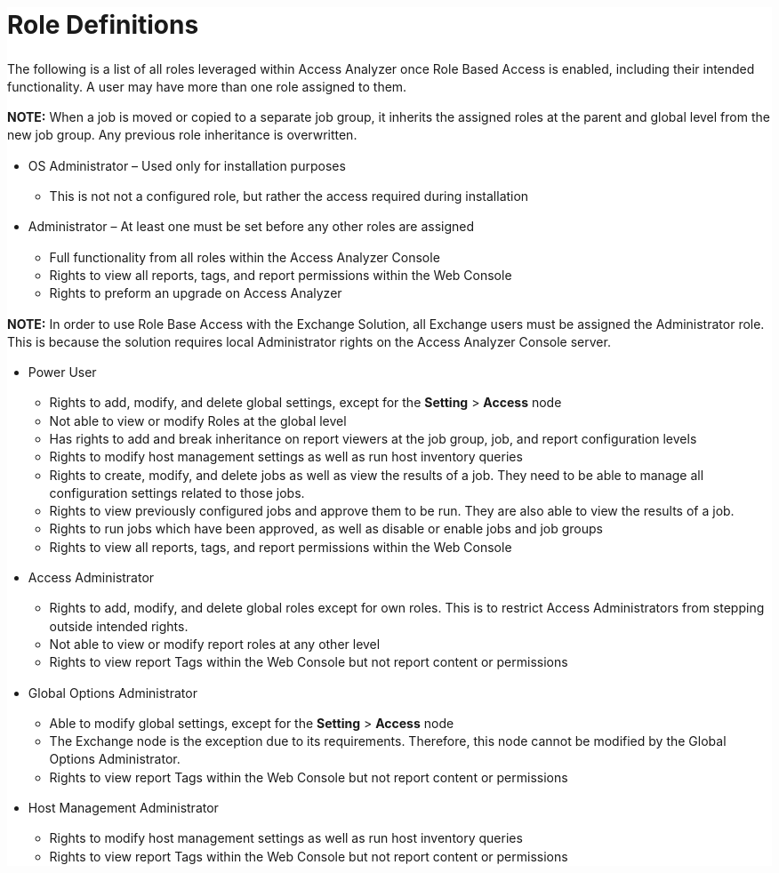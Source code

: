 # Role Definitions

The following is a list of all roles leveraged within Access Analyzer once Role Based Access is
enabled, including their intended functionality. A user may have more than one role assigned to
them.

**NOTE:** When a job is moved or copied to a separate job group, it inherits the assigned roles at
the parent and global level from the new job group. Any previous role inheritance is overwritten.

- OS Administrator – Used only for installation purposes

  - This is not not a configured role, but rather the access required during installation

- Administrator – At least one must be set before any other roles are assigned

  - Full functionality from all roles within the Access Analyzer Console
  - Rights to view all reports, tags, and report permissions within the Web Console
  - Rights to preform an upgrade on Access Analyzer

**NOTE:** In order to use Role Base Access with the Exchange Solution, all Exchange users must be
assigned the Administrator role. This is because the solution requires local Administrator rights on
the Access Analyzer Console server.

- Power User

  - Rights to add, modify, and delete global settings, except for the **Setting** > **Access**
    node
  - Not able to view or modify Roles at the global level
  - Has rights to add and break inheritance on report viewers at the job group, job, and report
    configuration levels
  - Rights to modify host management settings as well as run host inventory queries
  - Rights to create, modify, and delete jobs as well as view the results of a job. They need to
    be able to manage all configuration settings related to those jobs.
  - Rights to view previously configured jobs and approve them to be run. They are also able to
    view the results of a job.
  - Rights to run jobs which have been approved, as well as disable or enable jobs and job groups
  - Rights to view all reports, tags, and report permissions within the Web Console

- Access Administrator

  - Rights to add, modify, and delete global roles except for own roles. This is to restrict
    Access Administrators from stepping outside intended rights.
  - Not able to view or modify report roles at any other level
  - Rights to view report Tags within the Web Console but not report content or permissions

- Global Options Administrator

  - Able to modify global settings, except for the **Setting** > **Access** node
  - The Exchange node is the exception due to its requirements. Therefore, this node cannot be
    modified by the Global Options Administrator.
  - Rights to view report Tags within the Web Console but not report content or permissions

- Host Management Administrator

  - Rights to modify host management settings as well as run host inventory queries
  - Rights to view report Tags within the Web Console but not report content or permissions
